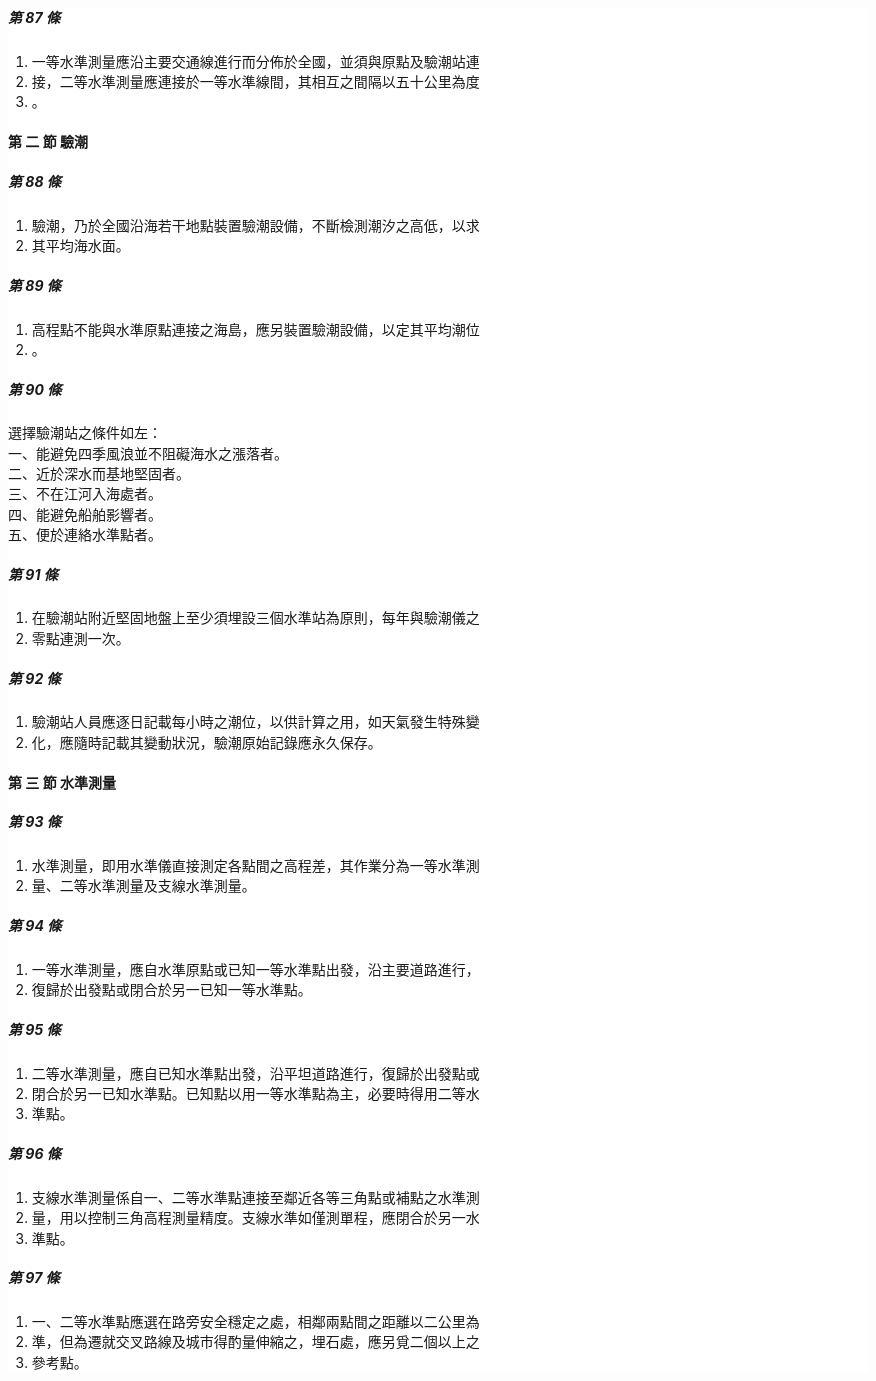 ##### 第 87 條
1. 一等水準測量應沿主要交通線進行而分佈於全國，並須與原點及驗潮站連
1. 接，二等水準測量應連接於一等水準線間，其相互之間隔以五十公里為度
1. 。

#### 第 二 節 驗潮

##### 第 88 條
1. 驗潮，乃於全國沿海若干地點裝置驗潮設備，不斷檢測潮汐之高低，以求
1. 其平均海水面。

##### 第 89 條
1. 高程點不能與水準原點連接之海島，應另裝置驗潮設備，以定其平均潮位
1. 。

##### 第 90 條
選擇驗潮站之條件如左：  
一、能避免四季風浪並不阻礙海水之漲落者。  
二、近於深水而基地堅固者。  
三、不在江河入海處者。  
四、能避免船舶影響者。  
五、便於連絡水準點者。

##### 第 91 條
1. 在驗潮站附近堅固地盤上至少須埋設三個水準站為原則，每年與驗潮儀之
1. 零點連測一次。

##### 第 92 條
1. 驗潮站人員應逐日記載每小時之潮位，以供計算之用，如天氣發生特殊變
1. 化，應隨時記載其變動狀況，驗潮原始記錄應永久保存。

#### 第 三 節 水準測量

##### 第 93 條
1. 水準測量，即用水準儀直接測定各點間之高程差，其作業分為一等水準測
1. 量、二等水準測量及支線水準測量。

##### 第 94 條
1. 一等水準測量，應自水準原點或已知一等水準點出發，沿主要道路進行，
1. 復歸於出發點或閉合於另一已知一等水準點。

##### 第 95 條
1. 二等水準測量，應自已知水準點出發，沿平坦道路進行，復歸於出發點或
1. 閉合於另一已知水準點。已知點以用一等水準點為主，必要時得用二等水
1. 準點。

##### 第 96 條
1. 支線水準測量係自一、二等水準點連接至鄰近各等三角點或補點之水準測
1. 量，用以控制三角高程測量精度。支線水準如僅測單程，應閉合於另一水
1. 準點。

##### 第 97 條
1. 一、二等水準點應選在路旁安全穩定之處，相鄰兩點間之距離以二公里為
1. 準，但為遷就交叉路線及城市得酌量伸縮之，埋石處，應另覓二個以上之
1. 參考點。
